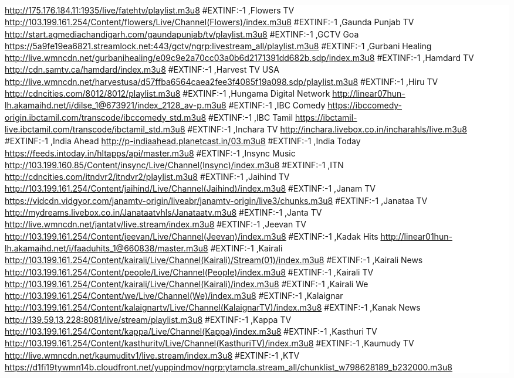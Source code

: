 http://175.176.184.11:1935/live/fatehtv/playlist.m3u8
#EXTINF:-1 ,Flowers TV
http://103.199.161.254/Content/flowers/Live/Channel(Flowers)/index.m3u8
#EXTINF:-1 ,Gaunda Punjab TV
http://start.agmediachandigarh.com/gaundapunjab/tv/playlist.m3u8
#EXTINF:-1 ,GCTV Goa
https://5a9fe19ea6821.streamlock.net:443/gctv/ngrp:livestream_all/playlist.m3u8
#EXTINF:-1 ,Gurbani Healing
http://live.wmncdn.net/gurbanihealing/e09c9e2a70cc03a0b6d2171391dd682b.sdp/index.m3u8
#EXTINF:-1 ,Hamdard TV
http://cdn.samtv.ca/hamdard/index.m3u8
#EXTINF:-1 ,Harvest TV USA
http://live.wmncdn.net/harvestusa/d57ffba6564caea2fee3f4085f19a098.sdp/playlist.m3u8
#EXTINF:-1 ,Hiru TV
http://cdncities.com/8012/8012/playlist.m3u8
#EXTINF:-1 ,Hungama Digital Network
http://linear07hun-lh.akamaihd.net/i/dilse_1@673921/index_2128_av-p.m3u8
#EXTINF:-1 ,IBC Comedy
https://ibccomedy-origin.ibctamil.com/transcode/ibccomedy_std.m3u8
#EXTINF:-1 ,IBC Tamil
https://ibctamil-live.ibctamil.com/transcode/ibctamil_std.m3u8
#EXTINF:-1 ,Inchara TV
http://inchara.livebox.co.in/incharahls/live.m3u8
#EXTINF:-1 ,India Ahead
http://p-indiaahead.planetcast.in/03.m3u8
#EXTINF:-1 ,India Today
https://feeds.intoday.in/hltapps/api/master.m3u8
#EXTINF:-1 ,Insync Music
http://103.199.160.85/Content/insync/Live/Channel(Insync)/index.m3u8
#EXTINF:-1 ,ITN
http://cdncities.com/itndvr2/itndvr2/playlist.m3u8
#EXTINF:-1 ,Jaihind TV
http://103.199.161.254/Content/jaihind/Live/Channel(Jaihind)/index.m3u8
#EXTINF:-1 ,Janam TV
https://vidcdn.vidgyor.com/janamtv-origin/liveabr/janamtv-origin/live3/chunks.m3u8
#EXTINF:-1 ,Janataa TV
http://mydreams.livebox.co.in/Janataatvhls/Janataatv.m3u8
#EXTINF:-1 ,Janta TV
http://live.wmncdn.net/jantatv/live.stream/index.m3u8
#EXTINF:-1 ,Jeevan TV
http://103.199.161.254/Content/jeevan/Live/Channel(Jeevan)/index.m3u8
#EXTINF:-1 ,Kadak Hits
http://linear01hun-lh.akamaihd.net/i/faaduhits_1@660838/master.m3u8
#EXTINF:-1 ,Kairali
http://103.199.161.254/Content/kairali/Live/Channel(Kairali)/Stream(01)/index.m3u8
#EXTINF:-1 ,Kairali News
http://103.199.161.254/Content/people/Live/Channel(People)/index.m3u8
#EXTINF:-1 ,Kairali TV
http://103.199.161.254/Content/kairali/Live/Channel(Kairali)/index.m3u8
#EXTINF:-1 ,Kairali We
http://103.199.161.254/Content/we/Live/Channel(We)/index.m3u8
#EXTINF:-1 ,Kalaignar
http://103.199.161.254/Content/kalaignartv/Live/Channel(KalaignarTV)/index.m3u8
#EXTINF:-1 ,Kanak News
http://139.59.13.228:8081/live/stream/playlist.m3u8
#EXTINF:-1 ,Kappa TV
http://103.199.161.254/Content/kappa/Live/Channel(Kappa)/index.m3u8
#EXTINF:-1 ,Kasthuri TV
http://103.199.161.254/Content/kasthuritv/Live/Channel(KasthuriTV)/index.m3u8
#EXTINF:-1 ,Kaumudy TV
http://live.wmncdn.net/kaumuditv1/live.stream/index.m3u8
#EXTINF:-1 ,KTV
https://d1fi19tywmn14b.cloudfront.net/yuppindmov/ngrp:ytamcla.stream_all/chunklist_w798628189_b232000.m3u8